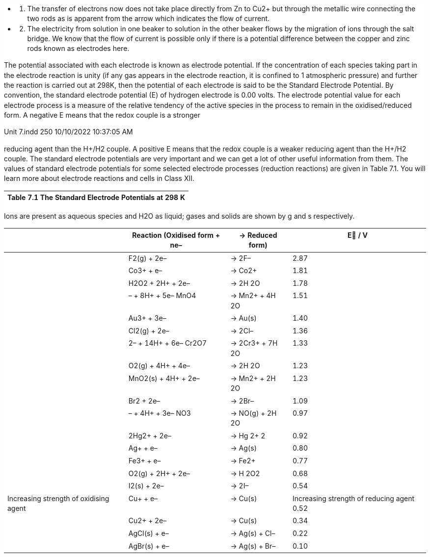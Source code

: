 - 1. The transfer of electrons now does not take place directly from Zn to Cu2+ but through the metallic wire connecting the two rods as is apparent from the arrow which indicates the flow of current.
- 2. The electricity from solution in one beaker to solution in the other beaker flows by the migration of ions through the salt bridge. We know that the flow of current is possible only if there is a potential difference between the copper and zinc rods known as electrodes here.

The potential associated with each electrode is known as electrode potential. If the concentration of each species taking part in the electrode reaction is unity (if any gas appears in the electrode reaction, it is confined to 1 atmospheric pressure) and further the reaction is carried out at 298K, then the potential of each electrode is said to be the Standard Electrode Potential. By convention, the standard electrode potential (E) of hydrogen electrode is 0.00 volts. The electrode potential value for each electrode process is a measure of the relative tendency of the active species in the process to remain in the oxidised/reduced form. A negative E means that the redox couple is a stronger

Unit 7.indd 250 10/10/2022 10:37:05 AM

reducing agent than the H+/H2 couple. A positive E means that the redox couple is a weaker reducing agent than the H+/H2 couple. The standard electrode potentials are very important and we can get a lot of other useful information from them. The values of standard electrode potentials for some selected electrode processes (reduction reactions) are given in Table 7.1. You will learn more about electrode reactions and cells in Class XII.

| Table 7.1 The Standard Electrode Potentials at 298 K |
| --- |

Ions are present as aqueous species and H2O as liquid; gases and solids are shown by g and s respectively.

|  | Reaction (Oxidised form + ne– | → Reduced form) | E / V |
| --- | --- | --- | --- |
|  | F2(g) + 2e– | → 2F– | 2.87 |
|  | Co3+ + e– | → Co2+ | 1.81 |
|  | H2O2 + 2H+ + 2e– | → 2H 2O | 1.78 |
|  | – + 8H+ + 5e– MnO4 | → Mn2+ + 4H 2O | 1.51 |
|  | Au3+ + 3e– | → Au(s) | 1.40 |
|  | Cl2(g) + 2e– | → 2Cl– | 1.36 |
|  | 2– + 14H+ + 6e– Cr2O7 | → 2Cr3+ + 7H 2O | 1.33 |
|  | O2(g) + 4H+ + 4e– | → 2H 2O | 1.23 |
|  | MnO2(s) + 4H+ + 2e– | → Mn2+ + 2H 2O | 1.23 |
|  | Br2 + 2e– | → 2Br– | 1.09 |
|  | – + 4H+ + 3e– NO3 | → NO(g) + 2H 2O | 0.97 |
|  | 2Hg2+ + 2e– | → Hg 2+ 2 | 0.92 |
|  | Ag+ + e– | → Ag(s) | 0.80 |
|  | Fe3+ + e– | → Fe2+ | 0.77 |
|  | O2(g) + 2H+ + 2e– | → H 2O2 | 0.68 |
|  | I2(s) + 2e– | → 2I– | 0.54 |
| Increasing strength of oxidising agent | Cu+ + e– | → Cu(s) | Increasing strength of reducing agent 0.52 |
|  | Cu2+ + 2e– | → Cu(s) | 0.34 |
|  | AgCl(s) + e– | → Ag(s) + Cl– | 0.22 |
|  | AgBr(s) + e– | → Ag(s) + Br– | 0.10 |